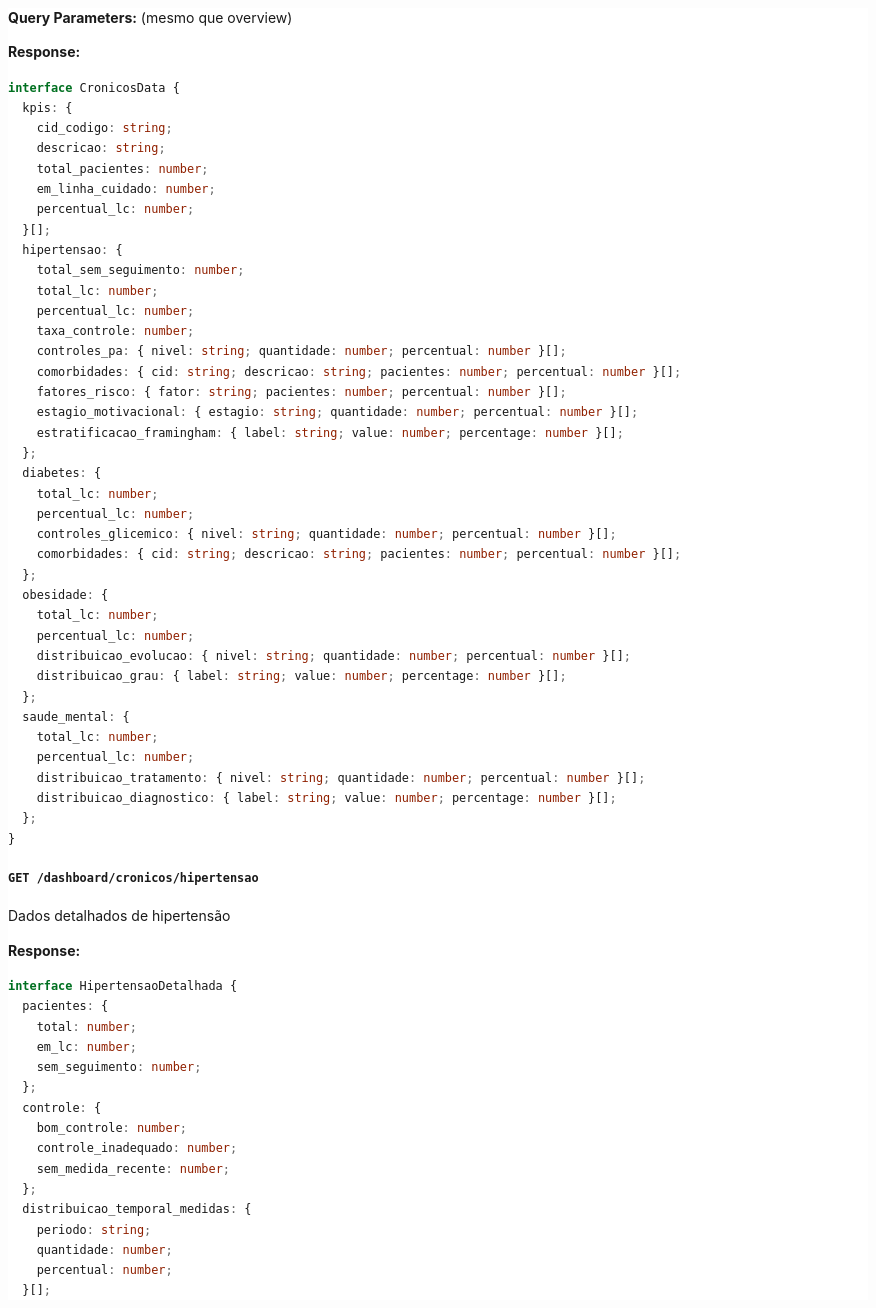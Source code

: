 **Query Parameters:** (mesmo que overview)

**Response:**
```typescript
interface CronicosData {
  kpis: {
    cid_codigo: string;
    descricao: string;
    total_pacientes: number;
    em_linha_cuidado: number;
    percentual_lc: number;
  }[];
  hipertensao: {
    total_sem_seguimento: number;
    total_lc: number;
    percentual_lc: number;
    taxa_controle: number;
    controles_pa: { nivel: string; quantidade: number; percentual: number }[];
    comorbidades: { cid: string; descricao: string; pacientes: number; percentual: number }[];
    fatores_risco: { fator: string; pacientes: number; percentual: number }[];
    estagio_motivacional: { estagio: string; quantidade: number; percentual: number }[];
    estratificacao_framingham: { label: string; value: number; percentage: number }[];
  };
  diabetes: {
    total_lc: number;
    percentual_lc: number;
    controles_glicemico: { nivel: string; quantidade: number; percentual: number }[];
    comorbidades: { cid: string; descricao: string; pacientes: number; percentual: number }[];
  };
  obesidade: {
    total_lc: number;
    percentual_lc: number;
    distribuicao_evolucao: { nivel: string; quantidade: number; percentual: number }[];
    distribuicao_grau: { label: string; value: number; percentage: number }[];
  };
  saude_mental: {
    total_lc: number;
    percentual_lc: number;
    distribuicao_tratamento: { nivel: string; quantidade: number; percentual: number }[];
    distribuicao_diagnostico: { label: string; value: number; percentage: number }[];
  };
}
```

#### `GET /dashboard/cronicos/hipertensao`
Dados detalhados de hipertensão

**Response:**
```typescript
interface HipertensaoDetalhada {
  pacientes: {
    total: number;
    em_lc: number;
    sem_seguimento: number;
  };
  controle: {
    bom_controle: number;
    controle_inadequado: number;
    sem_medida_recente: number;
  };
  distribuicao_temporal_medidas: {
    periodo: string;
    quantidade: number;
    percentual: number;
  }[];
```